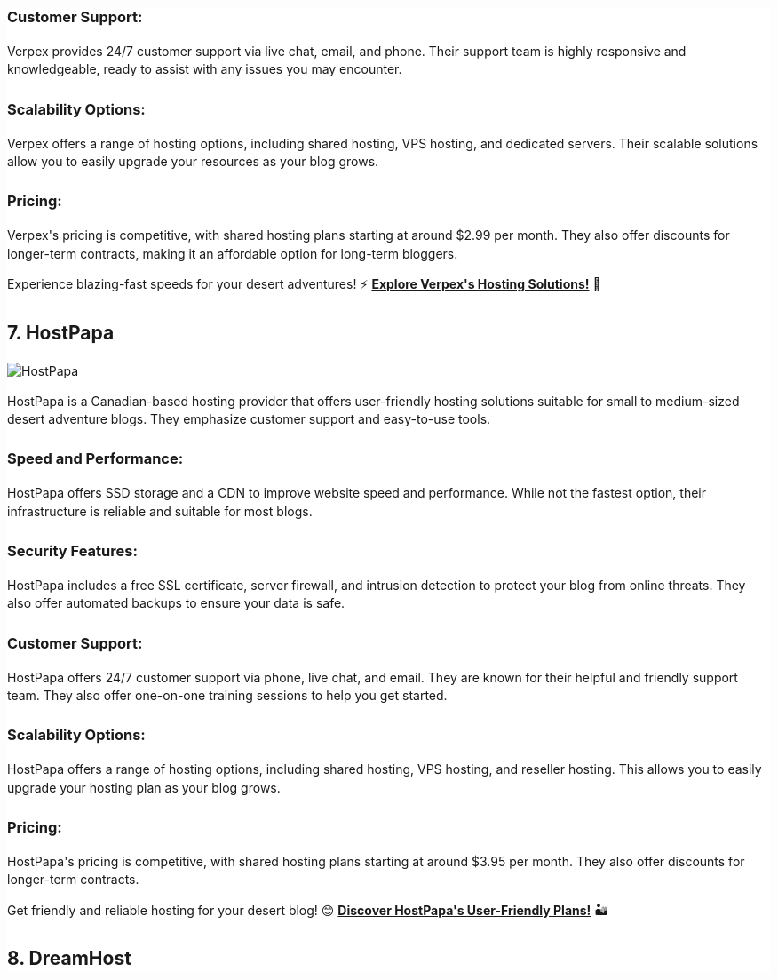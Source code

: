 ### Customer Support:
Verpex provides 24/7 customer support via live chat, email, and phone. Their support team is highly responsive and knowledgeable, ready to assist with any issues you may encounter.

### Scalability Options:
Verpex offers a range of hosting options, including shared hosting, VPS hosting, and dedicated servers. Their scalable solutions allow you to easily upgrade your resources as your blog grows.

### Pricing:
Verpex's pricing is competitive, with shared hosting plans starting at around $2.99 per month. They also offer discounts for longer-term contracts, making it an affordable option for long-term bloggers.

Experience blazing-fast speeds for your desert adventures! ⚡️ [**Explore Verpex's Hosting Solutions!**](https://snipitx.com/verpex-jy) 🌵

## 7. HostPapa

![HostPapa](https://i.imgur.com/ouDTkvl.jpeg "HostPapa Hosting")

HostPapa is a Canadian-based hosting provider that offers user-friendly hosting solutions suitable for small to medium-sized desert adventure blogs. They emphasize customer support and easy-to-use tools.

### Speed and Performance:
HostPapa offers SSD storage and a CDN to improve website speed and performance. While not the fastest option, their infrastructure is reliable and suitable for most blogs.

### Security Features:
HostPapa includes a free SSL certificate, server firewall, and intrusion detection to protect your blog from online threats. They also offer automated backups to ensure your data is safe.

### Customer Support:
HostPapa offers 24/7 customer support via phone, live chat, and email. They are known for their helpful and friendly support team. They also offer one-on-one training sessions to help you get started.

### Scalability Options:
HostPapa offers a range of hosting options, including shared hosting, VPS hosting, and reseller hosting. This allows you to easily upgrade your hosting plan as your blog grows.

### Pricing:
HostPapa's pricing is competitive, with shared hosting plans starting at around $3.95 per month. They also offer discounts for longer-term contracts.

Get friendly and reliable hosting for your desert blog! 😊  [**Discover HostPapa's User-Friendly Plans!**](https://snipitx.com/hostpapa-jy) 🏜️

## 8. DreamHost
